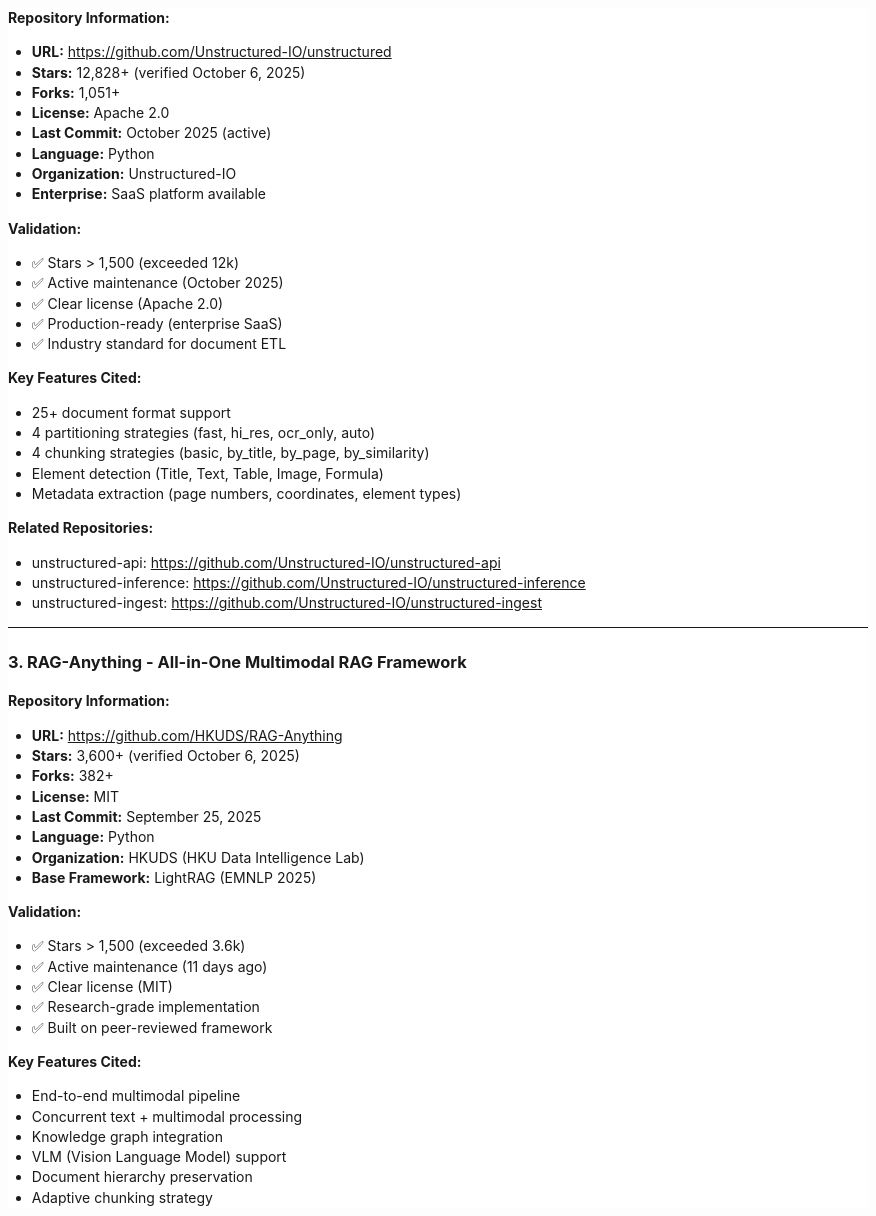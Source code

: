 **Repository Information:**
- **URL:** https://github.com/Unstructured-IO/unstructured
- **Stars:** 12,828+ (verified October 6, 2025)
- **Forks:** 1,051+
- **License:** Apache 2.0
- **Last Commit:** October 2025 (active)
- **Language:** Python
- **Organization:** Unstructured-IO
- **Enterprise:** SaaS platform available

**Validation:**
- ✅ Stars > 1,500 (exceeded 12k)
- ✅ Active maintenance (October 2025)
- ✅ Clear license (Apache 2.0)
- ✅ Production-ready (enterprise SaaS)
- ✅ Industry standard for document ETL

**Key Features Cited:**
- 25+ document format support
- 4 partitioning strategies (fast, hi_res, ocr_only, auto)
- 4 chunking strategies (basic, by_title, by_page, by_similarity)
- Element detection (Title, Text, Table, Image, Formula)
- Metadata extraction (page numbers, coordinates, element types)

**Related Repositories:**
- unstructured-api: https://github.com/Unstructured-IO/unstructured-api
- unstructured-inference: https://github.com/Unstructured-IO/unstructured-inference
- unstructured-ingest: https://github.com/Unstructured-IO/unstructured-ingest

---

### 3. RAG-Anything - All-in-One Multimodal RAG Framework

**Repository Information:**
- **URL:** https://github.com/HKUDS/RAG-Anything
- **Stars:** 3,600+ (verified October 6, 2025)
- **Forks:** 382+
- **License:** MIT
- **Last Commit:** September 25, 2025
- **Language:** Python
- **Organization:** HKUDS (HKU Data Intelligence Lab)
- **Base Framework:** LightRAG (EMNLP 2025)

**Validation:**
- ✅ Stars > 1,500 (exceeded 3.6k)
- ✅ Active maintenance (11 days ago)
- ✅ Clear license (MIT)
- ✅ Research-grade implementation
- ✅ Built on peer-reviewed framework

**Key Features Cited:**
- End-to-end multimodal pipeline
- Concurrent text + multimodal processing
- Knowledge graph integration
- VLM (Vision Language Model) support
- Document hierarchy preservation
- Adaptive chunking strategy
